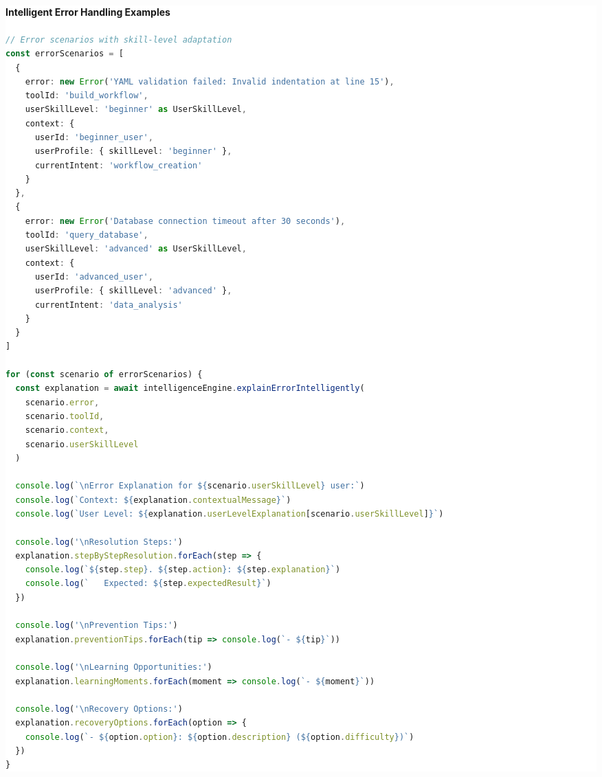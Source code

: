 
#### Intelligent Error Handling Examples

```typescript
// Error scenarios with skill-level adaptation
const errorScenarios = [
  {
    error: new Error('YAML validation failed: Invalid indentation at line 15'),
    toolId: 'build_workflow',
    userSkillLevel: 'beginner' as UserSkillLevel,
    context: {
      userId: 'beginner_user',
      userProfile: { skillLevel: 'beginner' },
      currentIntent: 'workflow_creation'
    }
  },
  {
    error: new Error('Database connection timeout after 30 seconds'),
    toolId: 'query_database',
    userSkillLevel: 'advanced' as UserSkillLevel,
    context: {
      userId: 'advanced_user',
      userProfile: { skillLevel: 'advanced' },
      currentIntent: 'data_analysis'
    }
  }
]

for (const scenario of errorScenarios) {
  const explanation = await intelligenceEngine.explainErrorIntelligently(
    scenario.error,
    scenario.toolId,
    scenario.context,
    scenario.userSkillLevel
  )

  console.log(`\nError Explanation for ${scenario.userSkillLevel} user:`)
  console.log(`Context: ${explanation.contextualMessage}`)
  console.log(`User Level: ${explanation.userLevelExplanation[scenario.userSkillLevel]}`)

  console.log('\nResolution Steps:')
  explanation.stepByStepResolution.forEach(step => {
    console.log(`${step.step}. ${step.action}: ${step.explanation}`)
    console.log(`   Expected: ${step.expectedResult}`)
  })

  console.log('\nPrevention Tips:')
  explanation.preventionTips.forEach(tip => console.log(`- ${tip}`))

  console.log('\nLearning Opportunities:')
  explanation.learningMoments.forEach(moment => console.log(`- ${moment}`))

  console.log('\nRecovery Options:')
  explanation.recoveryOptions.forEach(option => {
    console.log(`- ${option.option}: ${option.description} (${option.difficulty})`)
  })
}
```
